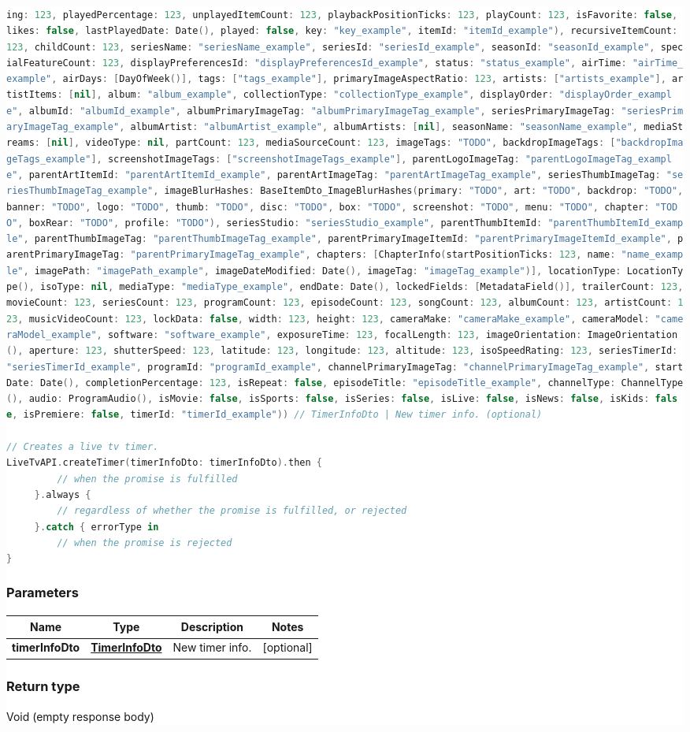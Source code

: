 ```swift
ing: 123, playedPercentage: 123, unplayedItemCount: 123, playbackPositionTicks: 123, playCount: 123, isFavorite: false, likes: false, lastPlayedDate: Date(), played: false, key: "key_example", itemId: "itemId_example"), recursiveItemCount: 123, childCount: 123, seriesName: "seriesName_example", seriesId: "seriesId_example", seasonId: "seasonId_example", specialFeatureCount: 123, displayPreferencesId: "displayPreferencesId_example", status: "status_example", airTime: "airTime_example", airDays: [DayOfWeek()], tags: ["tags_example"], primaryImageAspectRatio: 123, artists: ["artists_example"], artistItems: [nil], album: "album_example", collectionType: "collectionType_example", displayOrder: "displayOrder_example", albumId: "albumId_example", albumPrimaryImageTag: "albumPrimaryImageTag_example", seriesPrimaryImageTag: "seriesPrimaryImageTag_example", albumArtist: "albumArtist_example", albumArtists: [nil], seasonName: "seasonName_example", mediaStreams: [nil], videoType: nil, partCount: 123, mediaSourceCount: 123, imageTags: "TODO", backdropImageTags: ["backdropImageTags_example"], screenshotImageTags: ["screenshotImageTags_example"], parentLogoImageTag: "parentLogoImageTag_example", parentArtItemId: "parentArtItemId_example", parentArtImageTag: "parentArtImageTag_example", seriesThumbImageTag: "seriesThumbImageTag_example", imageBlurHashes: BaseItemDto_ImageBlurHashes(primary: "TODO", art: "TODO", backdrop: "TODO", banner: "TODO", logo: "TODO", thumb: "TODO", disc: "TODO", box: "TODO", screenshot: "TODO", menu: "TODO", chapter: "TODO", boxRear: "TODO", profile: "TODO"), seriesStudio: "seriesStudio_example", parentThumbItemId: "parentThumbItemId_example", parentThumbImageTag: "parentThumbImageTag_example", parentPrimaryImageItemId: "parentPrimaryImageItemId_example", parentPrimaryImageTag: "parentPrimaryImageTag_example", chapters: [ChapterInfo(startPositionTicks: 123, name: "name_example", imagePath: "imagePath_example", imageDateModified: Date(), imageTag: "imageTag_example")], locationType: LocationType(), isoType: nil, mediaType: "mediaType_example", endDate: Date(), lockedFields: [MetadataField()], trailerCount: 123, movieCount: 123, seriesCount: 123, programCount: 123, episodeCount: 123, songCount: 123, albumCount: 123, artistCount: 123, musicVideoCount: 123, lockData: false, width: 123, height: 123, cameraMake: "cameraMake_example", cameraModel: "cameraModel_example", software: "software_example", exposureTime: 123, focalLength: 123, imageOrientation: ImageOrientation(), aperture: 123, shutterSpeed: 123, latitude: 123, longitude: 123, altitude: 123, isoSpeedRating: 123, seriesTimerId: "seriesTimerId_example", programId: "programId_example", channelPrimaryImageTag: "channelPrimaryImageTag_example", startDate: Date(), completionPercentage: 123, isRepeat: false, episodeTitle: "episodeTitle_example", channelType: ChannelType(), audio: ProgramAudio(), isMovie: false, isSports: false, isSeries: false, isLive: false, isNews: false, isKids: false, isPremiere: false, timerId: "timerId_example")) // TimerInfoDto | New timer info. (optional)

// Creates a live tv timer.
LiveTvAPI.createTimer(timerInfoDto: timerInfoDto).then {
         // when the promise is fulfilled
     }.always {
         // regardless of whether the promise is fulfilled, or rejected
     }.catch { errorType in
         // when the promise is rejected
}
```

### Parameters

Name | Type | Description  | Notes
------------- | ------------- | ------------- | -------------
 **timerInfoDto** | [**TimerInfoDto**](TimerInfoDto.md) | New timer info. | [optional] 

### Return type

Void (empty response body)
